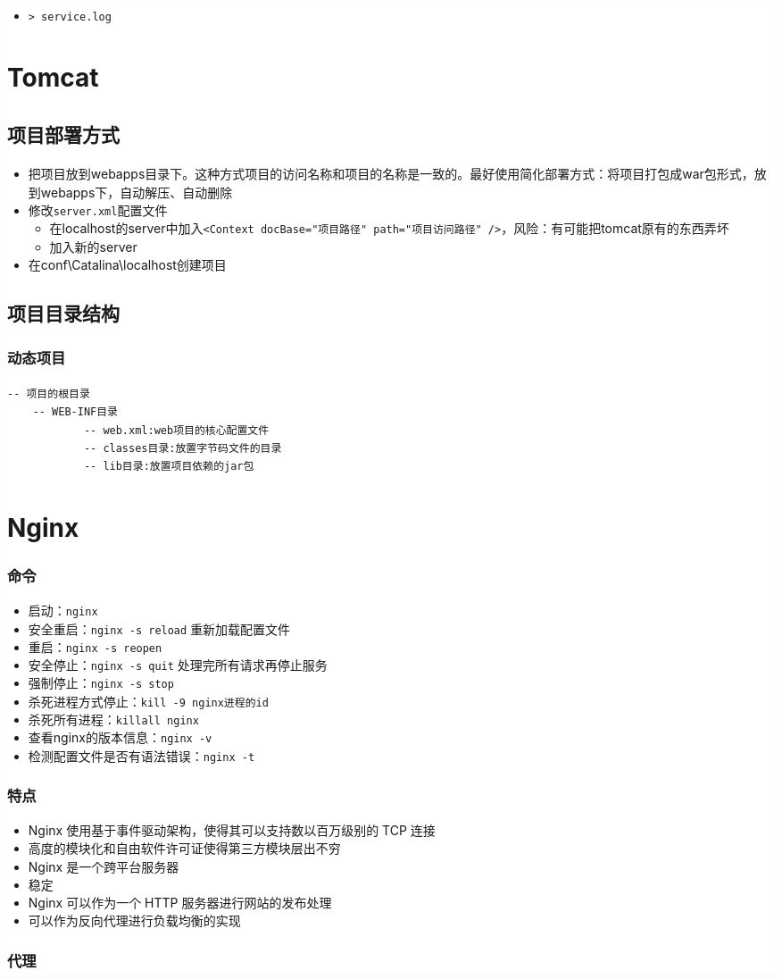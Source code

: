 - `> service.log`

# Tomcat

## 项目部署方式

- 把项目放到webapps目录下。这种方式项目的访问名称和项目的名称是一致的。最好使用简化部署方式：将项目打包成war包形式，放到webapps下，自动解压、自动删除
- 修改`server.xml`配置文件
  - 在localhost的server中加入`<Context docBase="项目路径" path="项目访问路径" />`，风险：有可能把tomcat原有的东西弄坏
  - 加入新的server
- 在conf\Catalina\localhost创建项目

## 项目目录结构

### 动态项目

```
-- 项目的根目录
	-- WEB-INF目录
			-- web.xml:web项目的核心配置文件
			-- classes目录:放置字节码文件的目录
			-- lib目录:放置项目依赖的jar包
```



# Nginx

### 命令

- 启动：`nginx`
- 安全重启：`nginx -s reload` 重新加载配置文件
- 重启：`nginx -s reopen`
- 安全停止：`nginx -s quit` 处理完所有请求再停止服务
- 强制停止：`nginx -s stop`
- 杀死进程方式停止：`kill -9 nginx进程的id`
- 杀死所有进程：`killall nginx`
- 查看nginx的版本信息：`nginx -v`
- 检测配置文件是否有语法错误：`nginx -t`

### 特点

- Nginx 使用基于事件驱动架构，使得其可以支持数以百万级别的 TCP 连接
- 高度的模块化和自由软件许可证使得第三方模块层出不穷
- Nginx 是一个跨平台服务器
- 稳定
- Nginx 可以作为一个 HTTP 服务器进行网站的发布处理
- 可以作为反向代理进行负载均衡的实现

### 代理
